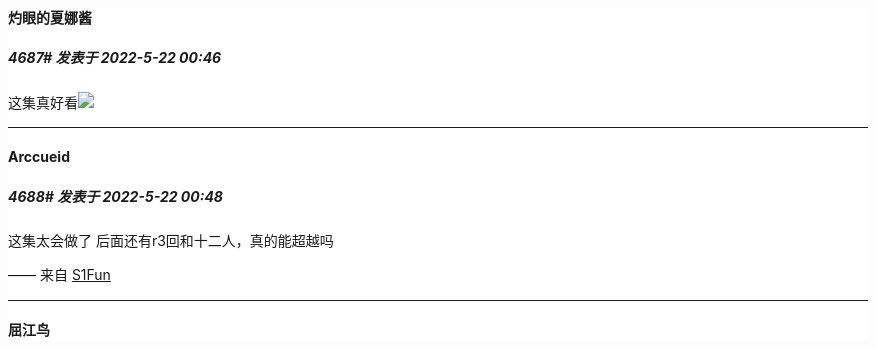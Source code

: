 ####  灼眼的夏娜酱  
##### 4687#       发表于 2022-5-22 00:46

这集真好看<img src="https://static.saraba1st.com/image/smiley/face2017/050.png" referrerpolicy="no-referrer">

*****

####  Arccueid  
##### 4688#       发表于 2022-5-22 00:48

这集太会做了 后面还有r3回和十二人，真的能超越吗

—— 来自 [S1Fun](https://s1fun.koalcat.com)

*****

####  屈江鸟  
